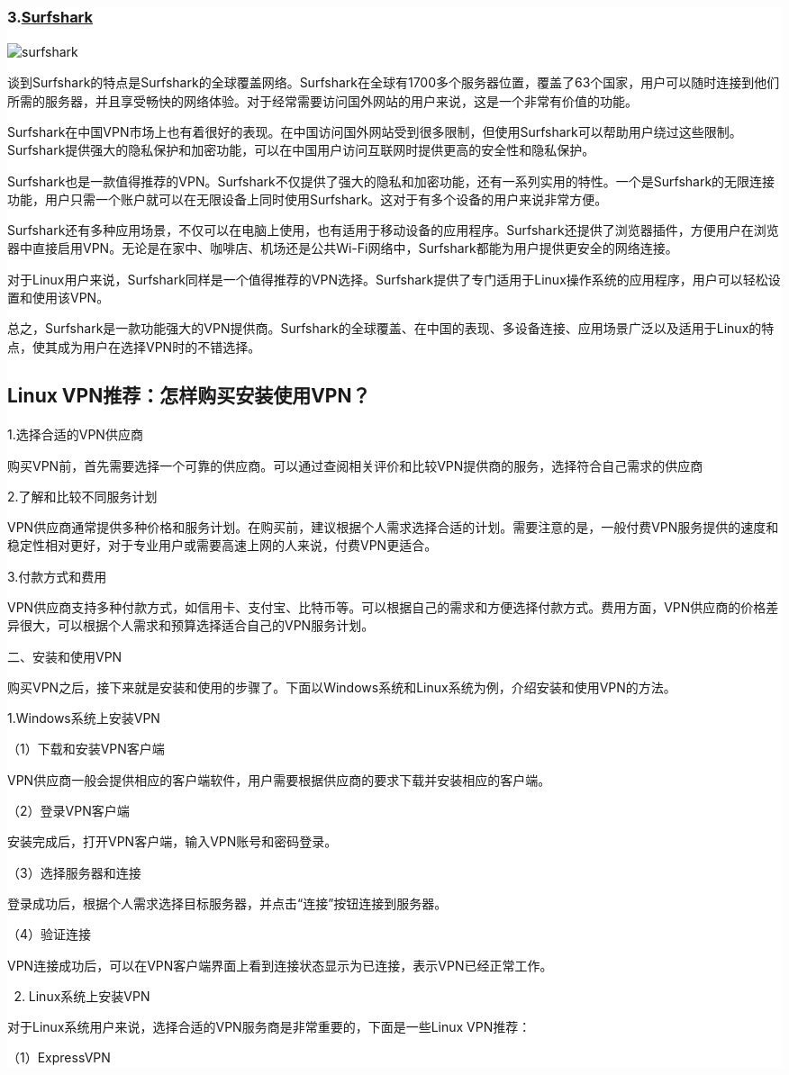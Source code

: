 ### 3.[Surfshark](https://topvpntool.com/go/surfshark)

![surfshark](https://topvpntool.com/wp-content/uploads/2024/08/surfshark-product.jpg)

谈到Surfshark的特点是Surfshark的全球覆盖网络。Surfshark在全球有1700多个服务器位置，覆盖了63个国家，用户可以随时连接到他们所需的服务器，并且享受畅快的网络体验。对于经常需要访问国外网站的用户来说，这是一个非常有价值的功能。

Surfshark在中国VPN市场上也有着很好的表现。在中国访问国外网站受到很多限制，但使用Surfshark可以帮助用户绕过这些限制。Surfshark提供强大的隐私保护和加密功能，可以在中国用户访问互联网时提供更高的安全性和隐私保护。

Surfshark也是一款值得推荐的VPN。Surfshark不仅提供了强大的隐私和加密功能，还有一系列实用的特性。一个是Surfshark的无限连接功能，用户只需一个账户就可以在无限设备上同时使用Surfshark。这对于有多个设备的用户来说非常方便。

Surfshark还有多种应用场景，不仅可以在电脑上使用，也有适用于移动设备的应用程序。Surfshark还提供了浏览器插件，方便用户在浏览器中直接启用VPN。无论是在家中、咖啡店、机场还是公共Wi-Fi网络中，Surfshark都能为用户提供更安全的网络连接。

对于Linux用户来说，Surfshark同样是一个值得推荐的VPN选择。Surfshark提供了专门适用于Linux操作系统的应用程序，用户可以轻松设置和使用该VPN。

总之，Surfshark是一款功能强大的VPN提供商。Surfshark的全球覆盖、在中国的表现、多设备连接、应用场景广泛以及适用于Linux的特点，使其成为用户在选择VPN时的不错选择。

## Linux VPN推荐：怎样购买安装使用VPN？

1.选择合适的VPN供应商

购买VPN前，首先需要选择一个可靠的供应商。可以通过查阅相关评价和比较VPN提供商的服务，选择符合自己需求的供应商

2.了解和比较不同服务计划

VPN供应商通常提供多种价格和服务计划。在购买前，建议根据个人需求选择合适的计划。需要注意的是，一般付费VPN服务提供的速度和稳定性相对更好，对于专业用户或需要高速上网的人来说，付费VPN更适合。

3.付款方式和费用

VPN供应商支持多种付款方式，如信用卡、支付宝、比特币等。可以根据自己的需求和方便选择付款方式。费用方面，VPN供应商的价格差异很大，可以根据个人需求和预算选择适合自己的VPN服务计划。

二、安装和使用VPN

购买VPN之后，接下来就是安装和使用的步骤了。下面以Windows系统和Linux系统为例，介绍安装和使用VPN的方法。

1.Windows系统上安装VPN

（1）下载和安装VPN客户端

VPN供应商一般会提供相应的客户端软件，用户需要根据供应商的要求下载并安装相应的客户端。

（2）登录VPN客户端

安装完成后，打开VPN客户端，输入VPN账号和密码登录。

（3）选择服务器和连接

登录成功后，根据个人需求选择目标服务器，并点击“连接”按钮连接到服务器。

（4）验证连接

VPN连接成功后，可以在VPN客户端界面上看到连接状态显示为已连接，表示VPN已经正常工作。

2. Linux系统上安装VPN

对于Linux系统用户来说，选择合适的VPN服务商是非常重要的，下面是一些Linux VPN推荐：

（1）ExpressVPN
